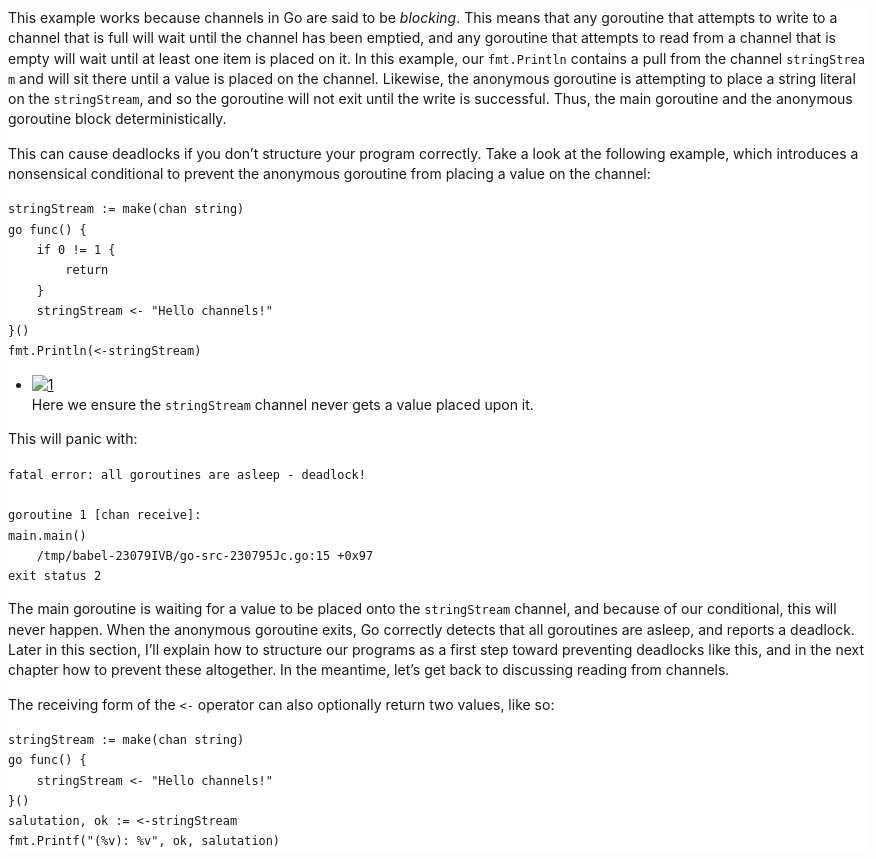 <span id="idm140183152831360"></span>This example works because channels
in Go are said to be *blocking*.
<span id="idm140183152730720"></span>This means that any goroutine that
attempts to write to a channel that is full will wait until the channel
has been emptied, and any goroutine that attempts to read from a channel
that is empty will wait until at least one item is placed on it. In this
example, our `fmt.Println` contains a pull from the channel
`stringStream` and will sit there until a value is placed on the
channel. Likewise, the anonymous goroutine is attempting to place a
string literal on the `stringStream`, and so the goroutine will not exit
until the write is successful. Thus, the main goroutine and the
anonymous goroutine block deterministically.

This can cause deadlocks if you don’t structure your program correctly.
Take a look at the following example, which introduces a nonsensical
conditional to prevent the anonymous goroutine from placing a value on
the channel:

    stringStream := make(chan string)
    go func() {
        if 0 != 1 { 
            return
        }
        stringStream <- "Hello channels!"
    }()
    fmt.Println(<-stringStream)

  - [![1](/library/view/concurrency-in-go/9781491941294/assets/1.png)](#co_go__8217_s_concurrency_building_blocks_CO18-1)  
    Here we ensure the `stringStream` channel never gets a value placed
    upon it.

This will panic with:

    fatal error: all goroutines are asleep - deadlock!
    
    goroutine 1 [chan receive]:
    main.main()
        /tmp/babel-23079IVB/go-src-230795Jc.go:15 +0x97
    exit status 2

The main goroutine is waiting for a value to be placed onto the
`stringStream` channel, and because of our conditional, this will never
happen. When the anonymous goroutine exits, Go correctly detects that
all goroutines are asleep, and reports a deadlock. Later in this
section, I’ll explain how to structure our programs as a first step
toward preventing deadlocks like this, and in the next chapter how to
prevent these altogether. <span id="idm140183152797152"></span>In the
meantime, let’s get back to discussing reading from channels.

The receiving form of the `<-` operator can also optionally return two
values, like so:

    stringStream := make(chan string)
    go func() {
        stringStream <- "Hello channels!"
    }()
    salutation, ok := <-stringStream 
    fmt.Printf("(%v): %v", ok, salutation)
